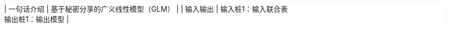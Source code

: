 | 一句话介绍  | 基于秘密分享的广义线性模型（GLM）                                                                                                                                                                                                                                                                                                                                                                                                                                                                                                                                                                                                                                                                                                                                                                                                                                                                                                                                                                                                                                                                                                                                                                                                                                                                                                                                                                                                                                                                                                                                                                                                                                                                                                                                                                                                                                                                                                                                                                                                                                                                                                                                                                                                                                                                         |
| 输入输出   | 输入桩1：输入联合表<br />输出桩1：输出模型                                                                                                                                                                                                                                                                                                                                                                                                                                                                                                                                                                                                                                                                                                                                                                                                                                                                                                                                                                                                                                                                                                                                                                                                                                                                                                                                                                                                                                                                                                                                                                                                                                                                                                                                                                                                                                                                                                                                                                                                                                                                                                                                                                                                                                                                  |